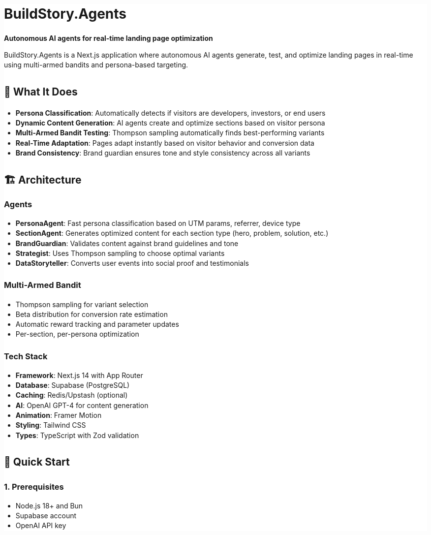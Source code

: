 # BuildStory.Agents

**Autonomous AI agents for real-time landing page optimization**

BuildStory.Agents is a Next.js application where autonomous AI agents generate, test, and optimize landing pages in real-time using multi-armed bandits and persona-based targeting.

## 🎯 What It Does

- **Persona Classification**: Automatically detects if visitors are developers, investors, or end users
- **Dynamic Content Generation**: AI agents create and optimize sections based on visitor persona
- **Multi-Armed Bandit Testing**: Thompson sampling automatically finds best-performing variants
- **Real-Time Adaptation**: Pages adapt instantly based on visitor behavior and conversion data
- **Brand Consistency**: Brand guardian ensures tone and style consistency across all variants

## 🏗️ Architecture

### Agents
- **PersonaAgent**: Fast persona classification based on UTM params, referrer, device type
- **SectionAgent**: Generates optimized content for each section type (hero, problem, solution, etc.)
- **BrandGuardian**: Validates content against brand guidelines and tone
- **Strategist**: Uses Thompson sampling to choose optimal variants
- **DataStoryteller**: Converts user events into social proof and testimonials

### Multi-Armed Bandit
- Thompson sampling for variant selection
- Beta distribution for conversion rate estimation
- Automatic reward tracking and parameter updates
- Per-section, per-persona optimization

### Tech Stack
- **Framework**: Next.js 14 with App Router
- **Database**: Supabase (PostgreSQL)
- **Caching**: Redis/Upstash (optional)
- **AI**: OpenAI GPT-4 for content generation
- **Animation**: Framer Motion
- **Styling**: Tailwind CSS
- **Types**: TypeScript with Zod validation

## 🚀 Quick Start

### 1. Prerequisites
- Node.js 18+ and Bun
- Supabase account
- OpenAI API key
